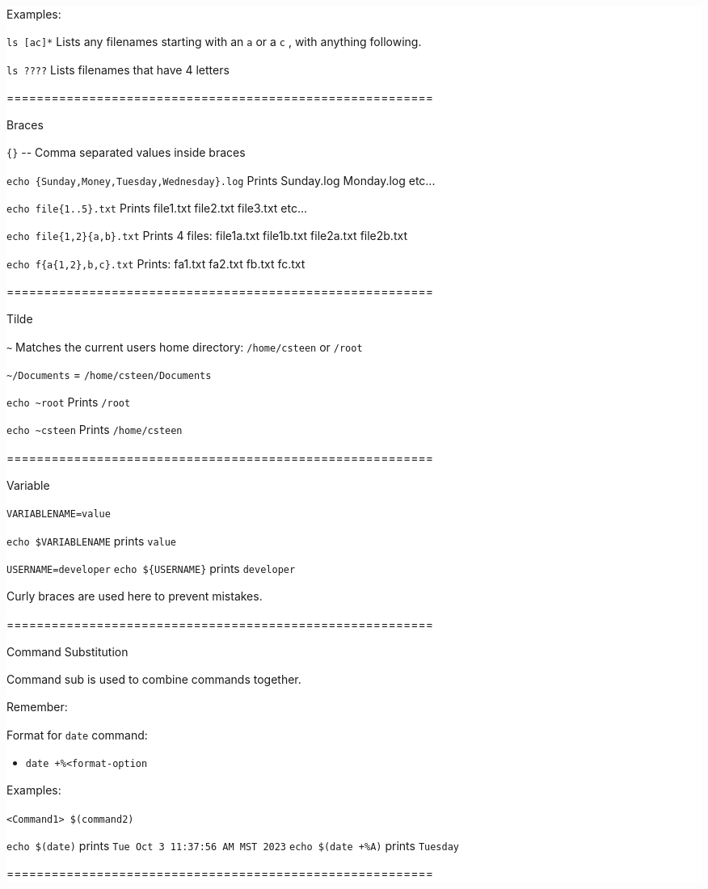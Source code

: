 Examples:

`ls [ac]*`     Lists any filenames starting with an `a` or a `c` , with anything following.

`ls ????`       Lists filenames that have 4 letters

=========================================================

Braces

`{}`  -- Comma separated values inside braces 

`echo {Sunday,Money,Tuesday,Wednesday}.log`    Prints Sunday.log Monday.log etc...

`echo file{1..5}.txt`   Prints file1.txt file2.txt file3.txt etc...

`echo file{1,2}{a,b}.txt`  Prints 4 files:   file1a.txt   file1b.txt  file2a.txt  file2b.txt

`echo f{a{1,2},b,c}.txt`   Prints: fa1.txt  fa2.txt   fb.txt   fc.txt 

=========================================================

Tilde

`~` Matches the current users home directory: `/home/csteen` or `/root`

`~/Documents`   =  `/home/csteen/Documents`

`echo ~root`     Prints `/root`

`echo ~csteen`  Prints `/home/csteen`

=========================================================

Variable

`VARIABLENAME=value`

`echo $VARIABLENAME`    prints `value`

`USERNAME=developer`
`echo ${USERNAME}`      prints `developer` 

Curly braces are used here to prevent mistakes.

=========================================================

Command Substitution

Command sub is used to combine commands together.

Remember: 

Format for `date` command:

- `date +%<format-option`

Examples:

`<Command1> $(command2)`

`echo $(date)`             prints  `Tue Oct 3 11:37:56 AM MST 2023`
`echo $(date +%A)`      prints  `Tuesday`

=========================================================
